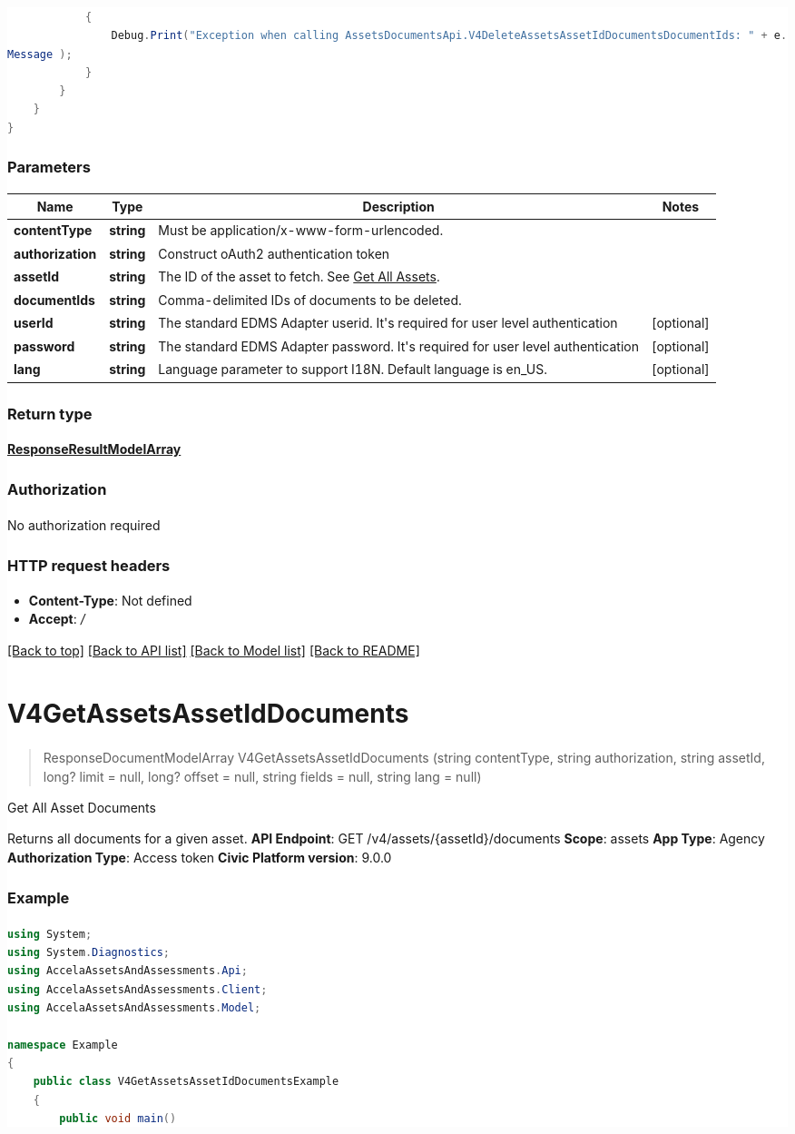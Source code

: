 ```csharp
            {
                Debug.Print("Exception when calling AssetsDocumentsApi.V4DeleteAssetsAssetIdDocumentsDocumentIds: " + e.Message );
            }
        }
    }
}
```

### Parameters

Name | Type | Description  | Notes
------------- | ------------- | ------------- | -------------
 **contentType** | **string**| Must be application/x-www-form-urlencoded. | 
 **authorization** | **string**| Construct oAuth2 authentication token | 
 **assetId** | **string**| The ID of the asset to fetch. See [Get All Assets](./api-assets-assessments.html#operation/v4.get.assets). | 
 **documentIds** | **string**| Comma-delimited IDs of documents to be deleted. | 
 **userId** | **string**| The standard EDMS Adapter userid. It&#x27;s required for user level authentication | [optional] 
 **password** | **string**| The standard EDMS Adapter password. It&#x27;s required for user level authentication | [optional] 
 **lang** | **string**| Language parameter to support I18N. Default language is en_US. | [optional] 

### Return type

[**ResponseResultModelArray**](ResponseResultModelArray.md)

### Authorization

No authorization required

### HTTP request headers

 - **Content-Type**: Not defined
 - **Accept**: */*

[[Back to top]](#) [[Back to API list]](../README.md#documentation-for-api-endpoints) [[Back to Model list]](../README.md#documentation-for-models) [[Back to README]](../README.md)
<a name="v4getassetsassetiddocuments"></a>
# **V4GetAssetsAssetIdDocuments**
> ResponseDocumentModelArray V4GetAssetsAssetIdDocuments (string contentType, string authorization, string assetId, long? limit = null, long? offset = null, string fields = null, string lang = null)

Get All Asset Documents

Returns all documents for a given asset.    **API Endpoint**:  GET /v4/assets/{assetId}/documents   **Scope**:  assets   **App Type**:  Agency   **Authorization Type**:  Access token   **Civic Platform version**: 9.0.0  

### Example
```csharp
using System;
using System.Diagnostics;
using AccelaAssetsAndAssessments.Api;
using AccelaAssetsAndAssessments.Client;
using AccelaAssetsAndAssessments.Model;

namespace Example
{
    public class V4GetAssetsAssetIdDocumentsExample
    {
        public void main()
```